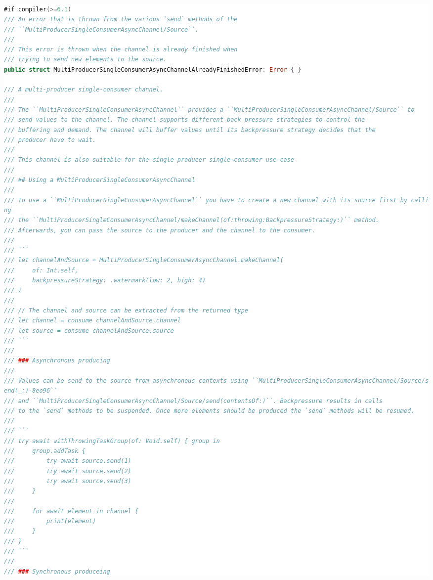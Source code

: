 ```swift
#if compiler(>=6.1)
/// An error that is thrown from the various `send` methods of the
/// ``MultiProducerSingleConsumerAsyncChannel/Source``.
///
/// This error is thrown when the channel is already finished when
/// trying to send new elements to the source.
public struct MultiProducerSingleConsumerAsyncChannelAlreadyFinishedError: Error { }

/// A multi-producer single-consumer channel.
///
/// The ``MultiProducerSingleConsumerAsyncChannel`` provides a ``MultiProducerSingleConsumerAsyncChannel/Source`` to
/// send values to the channel. The channel supports different back pressure strategies to control the
/// buffering and demand. The channel will buffer values until its backpressure strategy decides that the
/// producer have to wait.
///
/// This channel is also suitable for the single-producer single-consumer use-case
///
/// ## Using a MultiProducerSingleConsumerAsyncChannel
///
/// To use a ``MultiProducerSingleConsumerAsyncChannel`` you have to create a new channel with its source first by calling
/// the ``MultiProducerSingleConsumerAsyncChannel/makeChannel(of:throwing:BackpressureStrategy:)`` method.
/// Afterwards, you can pass the source to the producer and the channel to the consumer.
///
/// ```
/// let channelAndSource = MultiProducerSingleConsumerAsyncChannel.makeChannel(
///     of: Int.self,
///     backpressureStrategy: .watermark(low: 2, high: 4)
/// )
///
/// // The channel and source can be extracted from the returned type
/// let channel = consume channelAndSource.channel
/// let source = consume channelAndSource.source
/// ```
///
/// ### Asynchronous producing
///
/// Values can be send to the source from asynchronous contexts using ``MultiProducerSingleConsumerAsyncChannel/Source/send(_:)-8eo96``
/// and ``MultiProducerSingleConsumerAsyncChannel/Source/send(contentsOf:)``. Backpressure results in calls
/// to the `send` methods to be suspended. Once more elements should be produced the `send` methods will be resumed.
///
/// ```
/// try await withThrowingTaskGroup(of: Void.self) { group in
///     group.addTask {
///         try await source.send(1)
///         try await source.send(2)
///         try await source.send(3)
///     }
///
///     for await element in channel {
///         print(element)
///     }
/// }
/// ```
///
/// ### Synchronous produceing
```
